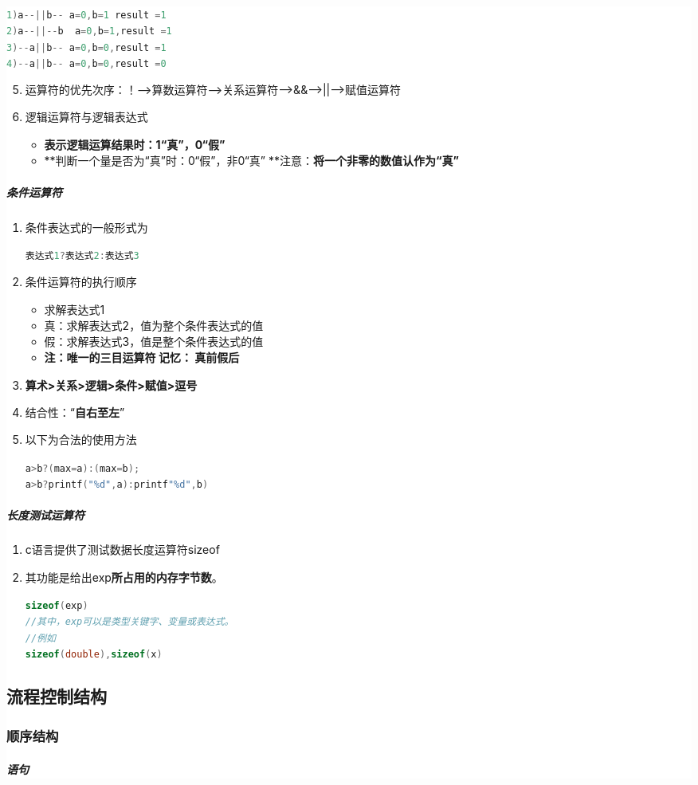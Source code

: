    ```c
   1)a--||b-- a=0,b=1 result =1
   2)a--||--b  a=0,b=1,result =1
   3)--a||b-- a=0,b=0,result =1
   4)--a||b-- a=0,b=0,result =0
   ```

5. 运算符的优先次序：！—>算数运算符—>关系运算符—>&&—>||—>赋值运算符

6. 逻辑运算符与逻辑表达式

   - **表示逻辑运算结果时：1“真”，0“假”**
   - **判断一个量是否为“真”时：0“假”，非0“真” **注意：**将一个非零的数值认作为“真”**

##### 条件运算符

1. 条件表达式的一般形式为

   ```c
   表达式1?表达式2:表达式3 
   ```

2. 条件运算符的执行顺序

   - 求解表达式1
   - 真：求解表达式2，值为整个条件表达式的值
   - 假：求解表达式3，值是整个条件表达式的值
   - **注：唯一的三目运算符  记忆： 真前假后**

3. **算术>关系>逻辑>条件>赋值>逗号**

4. 结合性：“**自右至左**”

5. 以下为合法的使用方法

   ```c
   a>b?(max=a):(max=b);
   a>b?printf("%d",a):printf"%d",b)
   ```

##### 长度测试运算符

1. c语言提供了测试数据长度运算符sizeof

2. 其功能是给出exp**所占用的内存字节数**。

   ```c
   sizeof(exp)
   //其中，exp可以是类型关键字、变量或表达式。
   //例如
   sizeof(double),sizeof(x)
   ```

## 流程控制结构

### 顺序结构

##### 语句
